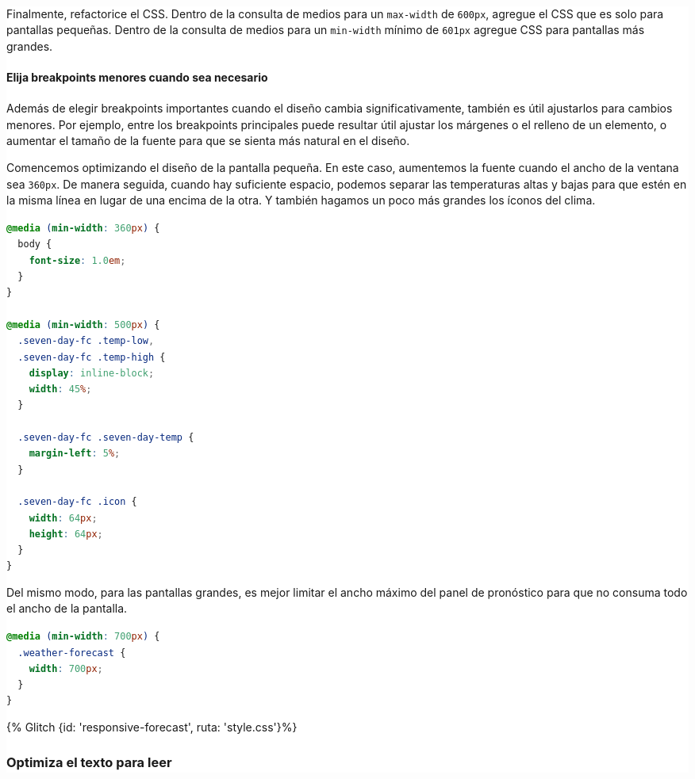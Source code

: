 Finalmente, refactorice el CSS. Dentro de la consulta de medios para un `max-width` de `600px`, agregue el CSS que es solo para pantallas pequeñas. Dentro de la consulta de medios para un `min-width` mínimo de `601px` agregue CSS para pantallas más grandes.

#### Elija breakpoints menores cuando sea necesario

Además de elegir breakpoints importantes cuando el diseño cambia significativamente, también es útil ajustarlos para cambios menores. Por ejemplo, entre los breakpoints principales puede resultar útil ajustar los márgenes o el relleno de un elemento, o aumentar el tamaño de la fuente para que se sienta más natural en el diseño.

Comencemos optimizando el diseño de la pantalla pequeña. En este caso, aumentemos la fuente cuando el ancho de la ventana sea `360px`. De manera seguida, cuando hay suficiente espacio, podemos separar las temperaturas altas y bajas para que estén en la misma línea en lugar de una encima de la otra. Y también hagamos un poco más grandes los íconos del clima.

```css
@media (min-width: 360px) {
  body {
    font-size: 1.0em;
  }
}

@media (min-width: 500px) {
  .seven-day-fc .temp-low,
  .seven-day-fc .temp-high {
    display: inline-block;
    width: 45%;
  }

  .seven-day-fc .seven-day-temp {
    margin-left: 5%;
  }

  .seven-day-fc .icon {
    width: 64px;
    height: 64px;
  }
}
```

Del mismo modo, para las pantallas grandes, es mejor limitar el ancho máximo del panel de pronóstico para que no consuma todo el ancho de la pantalla.

```css
@media (min-width: 700px) {
  .weather-forecast {
    width: 700px;
  }
}
```

{% Glitch {id: 'responsive-forecast', ruta: 'style.css'}%}

### Optimiza el texto para leer

